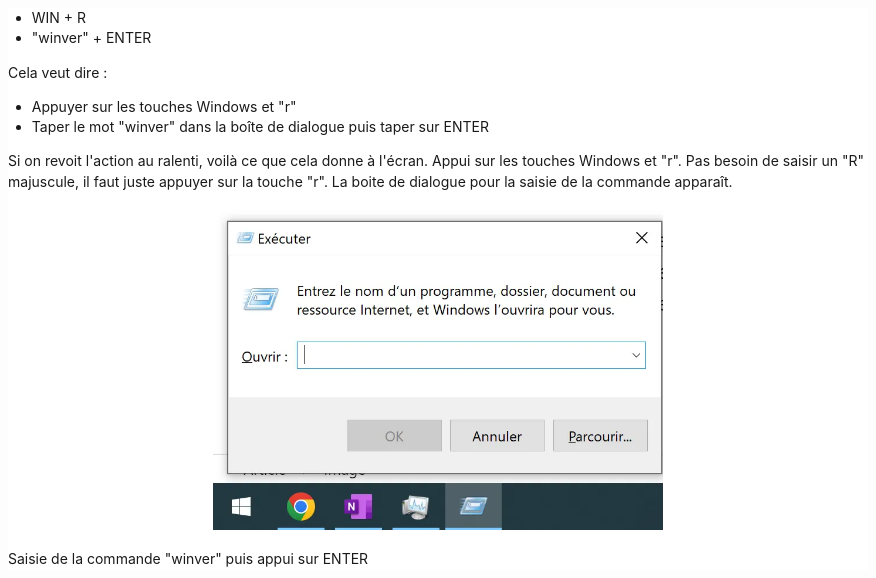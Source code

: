 * WIN + R
* "winver" + ENTER

Cela veut dire :

* Appuyer sur les touches Windows et "r"
* Taper le mot "winver" dans la boîte de dialogue puis taper sur ENTER

Si on revoit l'action au ralenti, voilà ce que cela donne à l'écran. Appui sur les touches Windows et "r". Pas besoin de saisir un "R" majuscule, il faut juste appuyer sur la touche "r". La boite de dialogue pour la saisie de la commande apparaît.

<div align="center">
<img src="./assets/image-75_1.webp" width=450 alt="" width=450 loading="lazy"/>
</div>

Saisie de la commande "winver" puis appui sur ENTER

<div align="center">